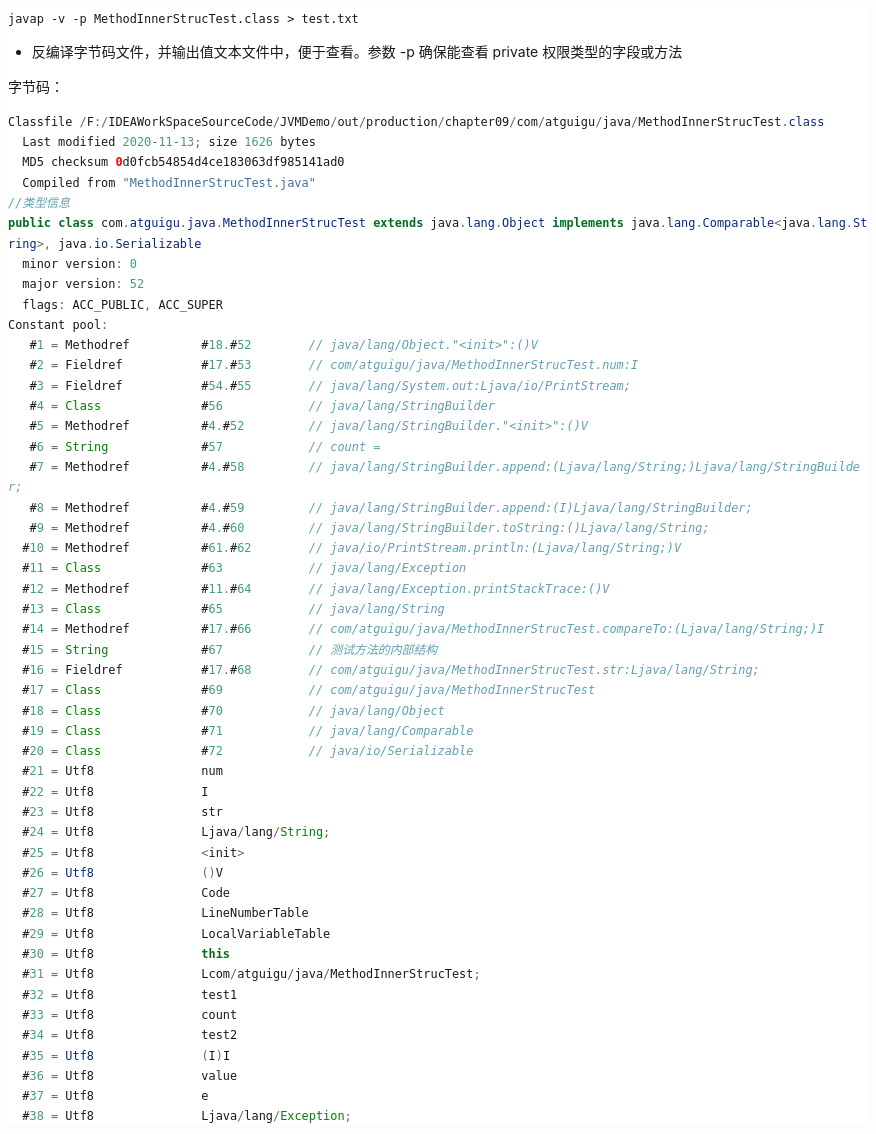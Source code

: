 ```java

```



`javap -v -p MethodInnerStrucTest.class > test.txt`

- 反编译字节码文件，并输出值文本文件中，便于查看。参数 -p 确保能查看 private 权限类型的字段或方法

字节码：

```java
Classfile /F:/IDEAWorkSpaceSourceCode/JVMDemo/out/production/chapter09/com/atguigu/java/MethodInnerStrucTest.class
  Last modified 2020-11-13; size 1626 bytes
  MD5 checksum 0d0fcb54854d4ce183063df985141ad0
  Compiled from "MethodInnerStrucTest.java"
//类型信息
public class com.atguigu.java.MethodInnerStrucTest extends java.lang.Object implements java.lang.Comparable<java.lang.String>, java.io.Serializable
  minor version: 0
  major version: 52
  flags: ACC_PUBLIC, ACC_SUPER
Constant pool:
   #1 = Methodref          #18.#52        // java/lang/Object."<init>":()V
   #2 = Fieldref           #17.#53        // com/atguigu/java/MethodInnerStrucTest.num:I
   #3 = Fieldref           #54.#55        // java/lang/System.out:Ljava/io/PrintStream;
   #4 = Class              #56            // java/lang/StringBuilder
   #5 = Methodref          #4.#52         // java/lang/StringBuilder."<init>":()V
   #6 = String             #57            // count =
   #7 = Methodref          #4.#58         // java/lang/StringBuilder.append:(Ljava/lang/String;)Ljava/lang/StringBuilder;
   #8 = Methodref          #4.#59         // java/lang/StringBuilder.append:(I)Ljava/lang/StringBuilder;
   #9 = Methodref          #4.#60         // java/lang/StringBuilder.toString:()Ljava/lang/String;
  #10 = Methodref          #61.#62        // java/io/PrintStream.println:(Ljava/lang/String;)V
  #11 = Class              #63            // java/lang/Exception
  #12 = Methodref          #11.#64        // java/lang/Exception.printStackTrace:()V
  #13 = Class              #65            // java/lang/String
  #14 = Methodref          #17.#66        // com/atguigu/java/MethodInnerStrucTest.compareTo:(Ljava/lang/String;)I
  #15 = String             #67            // 测试方法的内部结构
  #16 = Fieldref           #17.#68        // com/atguigu/java/MethodInnerStrucTest.str:Ljava/lang/String;
  #17 = Class              #69            // com/atguigu/java/MethodInnerStrucTest
  #18 = Class              #70            // java/lang/Object
  #19 = Class              #71            // java/lang/Comparable
  #20 = Class              #72            // java/io/Serializable
  #21 = Utf8               num
  #22 = Utf8               I
  #23 = Utf8               str
  #24 = Utf8               Ljava/lang/String;
  #25 = Utf8               <init>
  #26 = Utf8               ()V
  #27 = Utf8               Code
  #28 = Utf8               LineNumberTable
  #29 = Utf8               LocalVariableTable
  #30 = Utf8               this
  #31 = Utf8               Lcom/atguigu/java/MethodInnerStrucTest;
  #32 = Utf8               test1
  #33 = Utf8               count
  #34 = Utf8               test2
  #35 = Utf8               (I)I
  #36 = Utf8               value
  #37 = Utf8               e
  #38 = Utf8               Ljava/lang/Exception;
```